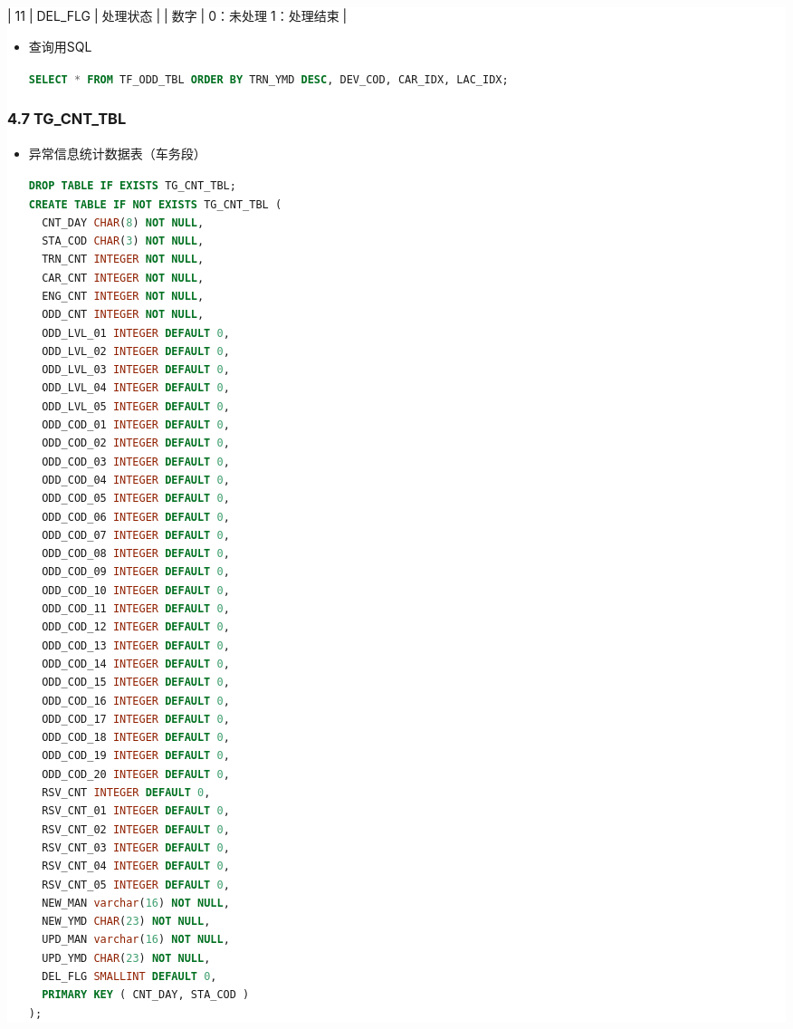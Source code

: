   |  11  | DEL_FLG  | 处理状态                            |      | 数字                       | 0：未处理 1：处理结束         |
  
- 查询用SQL

  ```sql
  SELECT * FROM TF_ODD_TBL ORDER BY TRN_YMD DESC, DEV_COD, CAR_IDX, LAC_IDX;
  ```

### 4.7 TG_CNT_TBL

- 异常信息统计数据表（车务段）

  ```sql
  DROP TABLE IF EXISTS TG_CNT_TBL;
  CREATE TABLE IF NOT EXISTS TG_CNT_TBL (
  	CNT_DAY CHAR(8) NOT NULL,
  	STA_COD CHAR(3) NOT NULL,
  	TRN_CNT INTEGER NOT NULL,
  	CAR_CNT INTEGER NOT NULL,
  	ENG_CNT INTEGER NOT NULL,
  	ODD_CNT INTEGER NOT NULL,
  	ODD_LVL_01 INTEGER DEFAULT 0,
  	ODD_LVL_02 INTEGER DEFAULT 0,
  	ODD_LVL_03 INTEGER DEFAULT 0,
  	ODD_LVL_04 INTEGER DEFAULT 0,
  	ODD_LVL_05 INTEGER DEFAULT 0,
  	ODD_COD_01 INTEGER DEFAULT 0,
  	ODD_COD_02 INTEGER DEFAULT 0,
  	ODD_COD_03 INTEGER DEFAULT 0,
  	ODD_COD_04 INTEGER DEFAULT 0,
  	ODD_COD_05 INTEGER DEFAULT 0,
  	ODD_COD_06 INTEGER DEFAULT 0,
  	ODD_COD_07 INTEGER DEFAULT 0,
  	ODD_COD_08 INTEGER DEFAULT 0,
  	ODD_COD_09 INTEGER DEFAULT 0,
  	ODD_COD_10 INTEGER DEFAULT 0,
  	ODD_COD_11 INTEGER DEFAULT 0,
  	ODD_COD_12 INTEGER DEFAULT 0,
  	ODD_COD_13 INTEGER DEFAULT 0,
  	ODD_COD_14 INTEGER DEFAULT 0,
  	ODD_COD_15 INTEGER DEFAULT 0,
  	ODD_COD_16 INTEGER DEFAULT 0,
  	ODD_COD_17 INTEGER DEFAULT 0,
  	ODD_COD_18 INTEGER DEFAULT 0,
  	ODD_COD_19 INTEGER DEFAULT 0,
  	ODD_COD_20 INTEGER DEFAULT 0,
  	RSV_CNT INTEGER DEFAULT 0,
  	RSV_CNT_01 INTEGER DEFAULT 0,
  	RSV_CNT_02 INTEGER DEFAULT 0,
  	RSV_CNT_03 INTEGER DEFAULT 0,
  	RSV_CNT_04 INTEGER DEFAULT 0,
  	RSV_CNT_05 INTEGER DEFAULT 0,
  	NEW_MAN varchar(16) NOT NULL,
  	NEW_YMD CHAR(23) NOT NULL,
  	UPD_MAN varchar(16) NOT NULL,
  	UPD_YMD CHAR(23) NOT NULL,
  	DEL_FLG SMALLINT DEFAULT 0,
  	PRIMARY KEY ( CNT_DAY, STA_COD )
  );
  ```
  